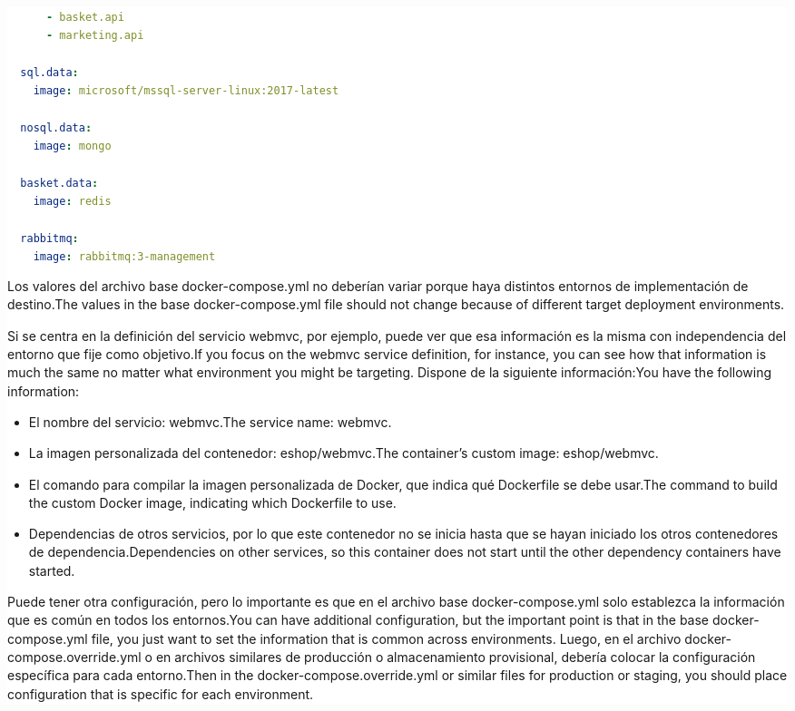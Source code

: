 ```yml
      - basket.api
      - marketing.api

  sql.data:
    image: microsoft/mssql-server-linux:2017-latest

  nosql.data:
    image: mongo

  basket.data:
    image: redis

  rabbitmq:
    image: rabbitmq:3-management

```

<span data-ttu-id="40c6b-208">Los valores del archivo base docker-compose.yml no deberían variar porque haya distintos entornos de implementación de destino.</span><span class="sxs-lookup"><span data-stu-id="40c6b-208">The values in the base docker-compose.yml file should not change because of different target deployment environments.</span></span>

<span data-ttu-id="40c6b-209">Si se centra en la definición del servicio webmvc, por ejemplo, puede ver que esa información es la misma con independencia del entorno que fije como objetivo.</span><span class="sxs-lookup"><span data-stu-id="40c6b-209">If you focus on the webmvc service definition, for instance, you can see how that information is much the same no matter what environment you might be targeting.</span></span> <span data-ttu-id="40c6b-210">Dispone de la siguiente información:</span><span class="sxs-lookup"><span data-stu-id="40c6b-210">You have the following information:</span></span>

- <span data-ttu-id="40c6b-211">El nombre del servicio: webmvc.</span><span class="sxs-lookup"><span data-stu-id="40c6b-211">The service name: webmvc.</span></span>

- <span data-ttu-id="40c6b-212">La imagen personalizada del contenedor: eshop/webmvc.</span><span class="sxs-lookup"><span data-stu-id="40c6b-212">The container’s custom image: eshop/webmvc.</span></span>

- <span data-ttu-id="40c6b-213">El comando para compilar la imagen personalizada de Docker, que indica qué Dockerfile se debe usar.</span><span class="sxs-lookup"><span data-stu-id="40c6b-213">The command to build the custom Docker image, indicating which Dockerfile to use.</span></span>

- <span data-ttu-id="40c6b-214">Dependencias de otros servicios, por lo que este contenedor no se inicia hasta que se hayan iniciado los otros contenedores de dependencia.</span><span class="sxs-lookup"><span data-stu-id="40c6b-214">Dependencies on other services, so this container does not start until the other dependency containers have started.</span></span>

<span data-ttu-id="40c6b-215">Puede tener otra configuración, pero lo importante es que en el archivo base docker-compose.yml solo establezca la información que es común en todos los entornos.</span><span class="sxs-lookup"><span data-stu-id="40c6b-215">You can have additional configuration, but the important point is that in the base docker-compose.yml file, you just want to set the information that is common across environments.</span></span> <span data-ttu-id="40c6b-216">Luego, en el archivo docker-compose.override.yml o en archivos similares de producción o almacenamiento provisional, debería colocar la configuración específica para cada entorno.</span><span class="sxs-lookup"><span data-stu-id="40c6b-216">Then in the docker-compose.override.yml or similar files for production or staging, you should place configuration that is specific for each environment.</span></span>
